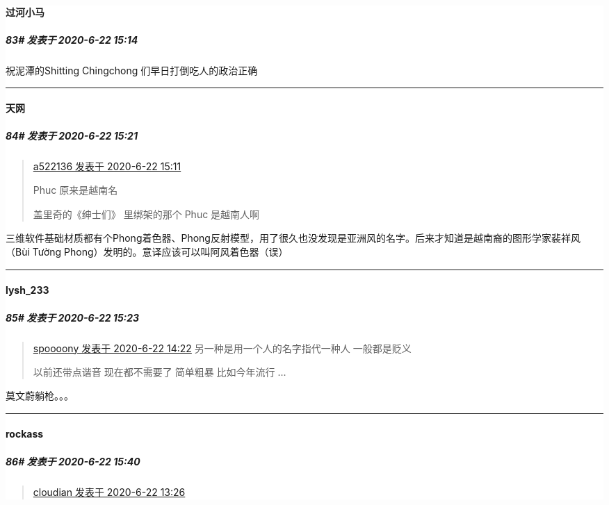 ####  过河小马  
##### 83#       发表于 2020-6-22 15:14




祝泥潭的Shitting Chingchong 们早日打倒吃人的政治正确







*****

####  天网  
##### 84#       发表于 2020-6-22 15:21



<blockquote><a href="httphttps://bbs.saraba1st.com/2b/forum.php?mod=redirect&amp;goto=findpost&amp;pid=47904251&amp;ptid=1943330" target="_blank">a522136 发表于 2020-6-22 15:11</a>

Phuc 原来是越南名


盖里奇的《绅士们》 里绑架的那个 Phuc 是越南人啊</blockquote>
三维软件基础材质都有个Phong着色器、Phong反射模型，用了很久也没发现是亚洲风的名字。后来才知道是越南裔的图形学家裴祥风（Bùi Tường Phong）发明的。意译应该可以叫阿风着色器（误）







*****

####  lysh_233  
##### 85#       发表于 2020-6-22 15:23



<blockquote><a href="httphttps://bbs.saraba1st.com/2b/forum.php?mod=redirect&amp;goto=findpost&amp;pid=47903594&amp;ptid=1943330" target="_blank">spoooony 发表于 2020-6-22 14:22</a>
另一种是用一个人的名字指代一种人 一般都是贬义


以前还带点谐音 现在都不需要了 简单粗暴 比如今年流行 ...</blockquote>
莫文蔚躺枪。。。







*****

####  rockass  
##### 86#       发表于 2020-6-22 15:40



<blockquote><a href="httphttps://bbs.saraba1st.com/2b/forum.php?mod=redirect&amp;goto=findpost&amp;pid=47902852&amp;ptid=1943330" target="_blank">cloudian 发表于 2020-6-22 13:26</a>
